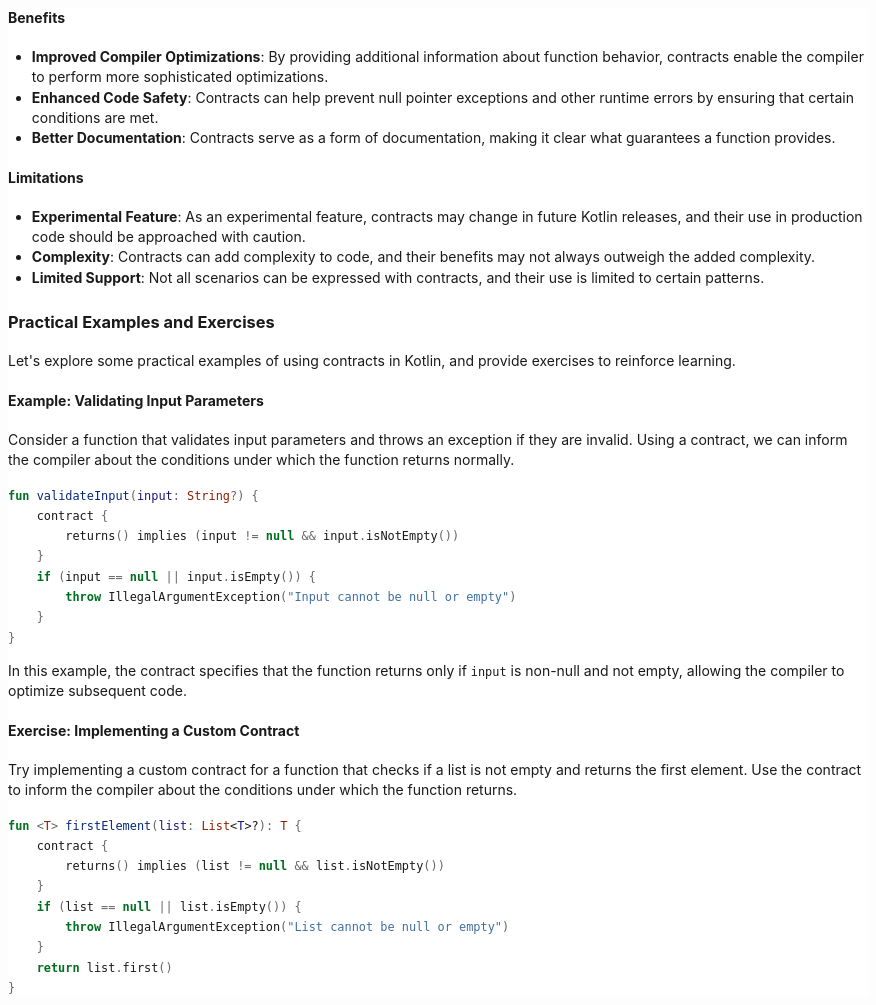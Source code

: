 #### Benefits

- **Improved Compiler Optimizations**: By providing additional information about function behavior, contracts enable the compiler to perform more sophisticated optimizations.
- **Enhanced Code Safety**: Contracts can help prevent null pointer exceptions and other runtime errors by ensuring that certain conditions are met.
- **Better Documentation**: Contracts serve as a form of documentation, making it clear what guarantees a function provides.

#### Limitations

- **Experimental Feature**: As an experimental feature, contracts may change in future Kotlin releases, and their use in production code should be approached with caution.
- **Complexity**: Contracts can add complexity to code, and their benefits may not always outweigh the added complexity.
- **Limited Support**: Not all scenarios can be expressed with contracts, and their use is limited to certain patterns.

### Practical Examples and Exercises

Let's explore some practical examples of using contracts in Kotlin, and provide exercises to reinforce learning.

#### Example: Validating Input Parameters

Consider a function that validates input parameters and throws an exception if they are invalid. Using a contract, we can inform the compiler about the conditions under which the function returns normally.

```kotlin
fun validateInput(input: String?) {
    contract {
        returns() implies (input != null && input.isNotEmpty())
    }
    if (input == null || input.isEmpty()) {
        throw IllegalArgumentException("Input cannot be null or empty")
    }
}
```

In this example, the contract specifies that the function returns only if `input` is non-null and not empty, allowing the compiler to optimize subsequent code.

#### Exercise: Implementing a Custom Contract

Try implementing a custom contract for a function that checks if a list is not empty and returns the first element. Use the contract to inform the compiler about the conditions under which the function returns.

```kotlin
fun <T> firstElement(list: List<T>?): T {
    contract {
        returns() implies (list != null && list.isNotEmpty())
    }
    if (list == null || list.isEmpty()) {
        throw IllegalArgumentException("List cannot be null or empty")
    }
    return list.first()
}
```
